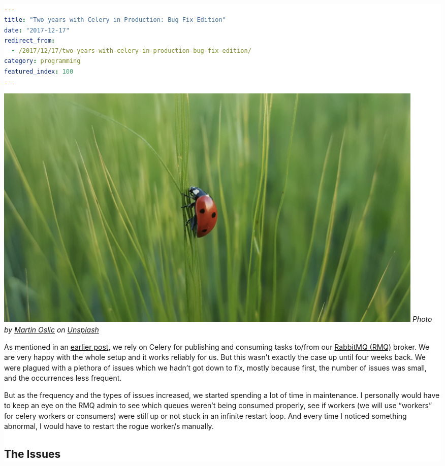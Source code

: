 ```yaml
---
title: "Two years with Celery in Production: Bug Fix Edition"
date: "2017-12-17"
redirect_from:
  - /2017/12/17/two-years-with-celery-in-production-bug-fix-edition/
category: programming
featured_index: 100
---
```


![Ladybug in grass](./images/cover.png)
*Photo by [Martin Oslic](https://unsplash.com/photos/Qi93Pl5vDRw?utm_source=unsplash&utm_medium=referral&utm_content=creditCopyText) on [Unsplash](https://unsplash.com)*

As mentioned in an [earlier post](https://medium.com/squad-engineering/leveraging-aws-lambda-for-image-compression-at-scale-a01afd756a12), we rely on Celery for publishing and consuming tasks to/from our [RabbitMQ (RMQ)](https://www.rabbitmq.com/) broker. We are very happy with the whole setup and it works reliably for us. But this wasn’t exactly the case up until four weeks back. We were plagued with a plethora of issues which we hadn’t got down to fix, mostly because first, the number of issues was small, and the occurrences less frequent.

But as the frequency and the types of issues increased, we started spending a lot of time in maintenance. I personally would have to keep an eye on the RMQ admin to see which queues weren’t being consumed properly, see if workers (we will use “workers” for celery workers or consumers) were still up or not stuck in an infinite restart loop. And every time I noticed something abnormal, I would have to restart the rogue worker/s manually.

## The Issues
